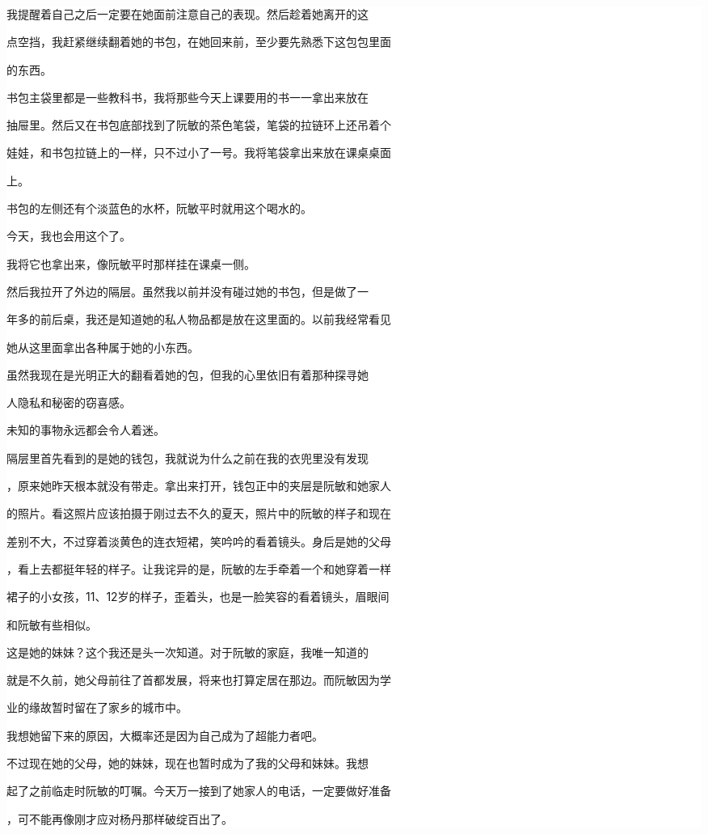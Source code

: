 我提醒着自己之后一定要在她面前注意自己的表现。然后趁着她离开的这

点空挡，我赶紧继续翻着她的书包，在她回来前，至少要先熟悉下这包包里面

的东西。



书包主袋里都是一些教科书，我将那些今天上课要用的书一一拿出来放在

抽屉里。然后又在书包底部找到了阮敏的茶色笔袋，笔袋的拉链环上还吊着个

娃娃，和书包拉链上的一样，只不过小了一号。我将笔袋拿出来放在课桌桌面

上。

书包的左侧还有个淡蓝色的水杯，阮敏平时就用这个喝水的。

今天，我也会用这个了。

我将它也拿出来，像阮敏平时那样挂在课桌一侧。



然后我拉开了外边的隔层。虽然我以前并没有碰过她的书包，但是做了一

年多的前后桌，我还是知道她的私人物品都是放在这里面的。以前我经常看见

她从这里面拿出各种属于她的小东西。



虽然我现在是光明正大的翻看着她的包，但我的心里依旧有着那种探寻她

人隐私和秘密的窃喜感。



未知的事物永远都会令人着迷。



隔层里首先看到的是她的钱包，我就说为什么之前在我的衣兜里没有发现

，原来她昨天根本就没有带走。拿出来打开，钱包正中的夹层是阮敏和她家人

的照片。看这照片应该拍摄于刚过去不久的夏天，照片中的阮敏的样子和现在

差别不大，不过穿着淡黄色的连衣短裙，笑吟吟的看着镜头。身后是她的父母

，看上去都挺年轻的样子。让我诧异的是，阮敏的左手牵着一个和她穿着一样

裙子的小女孩，11、12岁的样子，歪着头，也是一脸笑容的看着镜头，眉眼间

和阮敏有些相似。

这是她的妹妹？这个我还是头一次知道。对于阮敏的家庭，我唯一知道的

就是不久前，她父母前往了首都发展，将来也打算定居在那边。而阮敏因为学

业的缘故暂时留在了家乡的城市中。

我想她留下来的原因，大概率还是因为自己成为了超能力者吧。

不过现在她的父母，她的妹妹，现在也暂时成为了我的父母和妹妹。我想

起了之前临走时阮敏的叮嘱。今天万一接到了她家人的电话，一定要做好准备

，可不能再像刚才应对杨丹那样破绽百出了。

